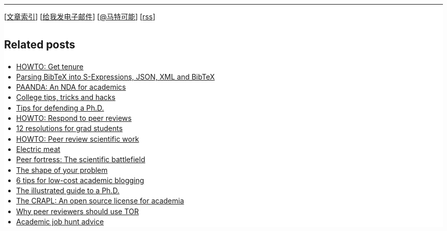 ------

[[文章索引](https://matt.might.net/articles/)] [[给我发电子邮件](mailto:matt-blog@might.net)] [[@马特可能](http://twitter.com/mattmight)] [[rss](https://matt.might.net/articles/feed.rss)]





## Related posts

- [HOWTO: Get tenure](http://matt.might.net/articles/tenure/)
- [Parsing BibTeX into S-Expressions, JSON, XML and BibTeX](http://matt.might.net/articles/parsing-bibtex/)
- [PAANDA: An NDA for academics](http://matt.might.net/articles/paanda-nda-for-academics/)
- [College tips, tricks and hacks](http://matt.might.net/articles/college-tips/)
- [Tips for defending a Ph.D.](http://matt.might.net/articles/phd-defense-tips/)
- [HOWTO: Respond to peer reviews](http://matt.might.net/articles/peer-review-rebuttals/)
- [12 resolutions for grad students](http://matt.might.net/articles/grad-student-resolutions/)
- [HOWTO: Peer review scientific work](http://matt.might.net/articles/how-to-peer-review/)
- [Electric meat](http://matt.might.net/articles/electric-meat/)
- [Peer fortress: The scientific battlefield](http://matt.might.net/articles/peer-fortress/)
- [The shape of your problem](http://matt.might.net/articles/problem-shapes/)
- [6 tips for low-cost academic blogging](http://matt.might.net/articles/how-to-blog-as-an-academic/)
- [The illustrated guide to a Ph.D.](http://matt.might.net/articles/phd-school-in-pictures/)
- [The CRAPL: An open source license for academia](http://matt.might.net/articles/crapl/)
- [Why peer reviewers should use TOR](http://matt.might.net/articles/why-peer-reviewers-should-use-tor/)
- [Academic job hunt advice](http://matt.might.net/articles/advice-for-academic-job-hunt/)